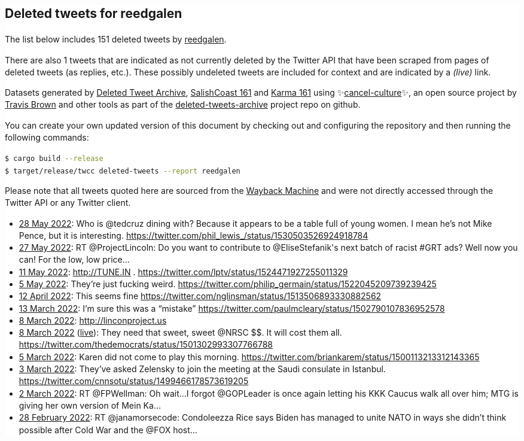 ## Deleted tweets for reedgalen

The list below includes 151 deleted tweets by
[reedgalen](https://twitter.com/reedgalen).

There are also 1 tweets that are indicated as not currently
deleted by the Twitter API that have been scraped from pages of deleted tweets (as replies, etc.).
These possibly undeleted tweets are included for context and are indicated by a _(live)_ link.


Datasets generated by [Deleted Tweet Archive](https://twitter.com/deletedtweet161), [SalishCoast 161](https://twitter.com/SalishCoastA) and [Karma 161](https://twitter.com/KarmaOneSixOne) using ✨[cancel-culture](https://github.com/travisbrown/cancel-culture)✨, an open source project by [Travis Brown](https://twitter.com/travisbrown) and other tools as part of the [deleted-tweets-archive](https://github.com/salcoast/deleted-tweets-archive/) project repo on github.

You can create your own updated version of this document by checking out and configuring the
repository and then running the following commands:

```bash
$ cargo build --release
$ target/release/twcc deleted-tweets --report reedgalen
```

Please note that all tweets quoted here are sourced from the
[Wayback Machine](https://web.archive.org) and were not directly accessed through the Twitter API or
any Twitter client.

* [28 May 2022](https://web.archive.org/web/20220528165903/https://twitter.com/reedgalen/status/1530594393110872064): Who is  @tedcruz  dining with? Because it appears to be a table full of young women. I mean he’s not Mike Pence, but it is interesting. https://twitter.com/phil_lewis_/status/1530503526924918784
* [27 May 2022](https://web.archive.org/web/20220527160527/https://twitter.com/reedgalen/status/1530218636379467776): RT @ProjectLincoln: Do you want to contribute to @EliseStefanik's next batch of racist #GRT ads? Well now you can!  For the low, low price…
* [11 May 2022](https://web.archive.org/web/20220511203723/https://twitter.com/reedgalen/status/1524488660439105538): http://TUNE.IN . https://twitter.com/lptv/status/1524471927255011329
* [ 5 May 2022](https://web.archive.org/web/20220505112448/https://twitter.com/reedgalen/status/1522175333713162240): They’re just fucking weird. https://twitter.com/philip_germain/status/1522045209739239425
* [12 April 2022](https://web.archive.org/web/20220412023028/https://twitter.com/reedgalen/status/1513705988997615619): This seems fine https://twitter.com/nglinsman/status/1513506893330882562
* [13 March 2022](https://web.archive.org/web/20220313012830/https://twitter.com/reedgalen/status/1502818590294089735): I’m sure this was a “mistake” https://twitter.com/paulmcleary/status/1502790107836952578
* [ 8 March 2022](https://web.archive.org/web/20220308231045/https://twitter.com/reedgalen/status/1501334465028624386): http://linconproject.us
* [ 8 March 2022](https://web.archive.org/web/20220308231045/https://twitter.com/reedgalen/status/1501334465028624386) ([live](https://twitter.com/reedgalen/status/1501327349148618754)): They need that sweet, sweet  @NRSC  $$. It will cost them all. https://twitter.com/thedemocrats/status/1501302993307766788
* [ 5 March 2022](https://web.archive.org/web/20220305143820/https://twitter.com/reedgalen/status/1500117976191680512): Karen did not come to play this morning. https://twitter.com/briankarem/status/1500113213312143365
* [ 3 March 2022](https://web.archive.org/web/20220303205514/https://twitter.com/reedgalen/status/1499488468409282570): They’ve asked Zelensky to join the meeting at the Saudi consulate in Istanbul. https://twitter.com/cnnsotu/status/1499466178573619205
* [ 2 March 2022](https://web.archive.org/web/20220302002215/https://twitter.com/reedgalen/status/1498815915902652416): RT @FPWellman: Oh wait…I forgot @GOPLeader is once again letting his KKK Caucus walk all over him; MTG is giving her own version of Mein Ka…
* [28 February 2022](https://web.archive.org/web/20220228022538/https://twitter.com/reedgalen/status/1498122190604091393): RT @janamorsecode: Condoleezza Rice says Biden has managed to unite NATO in ways she didn’t think possible after Cold War and the @FOX host…
